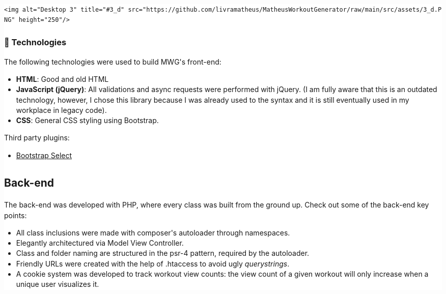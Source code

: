     <img alt="Desktop 3" title="#3_d" src="https://github.com/livramatheus/MatheusWorkoutGenerator/raw/main/src/assets/3_d.PNG" height="250"/>
</div>

<h3 id="technologies-front">🔨 Technologies</h3>

<p>The following technologies were used to build MWG&#39;s front-end:</p>

<ul>
	<li><strong>HTML</strong>: Good and old HTML</li>
	<li><strong>JavaScript (jQuery)</strong>: All validations and async requests were performed with jQuery. (I am fully aware that this is an outdated technology, however, I chose this library because I was already used to the syntax and it is still eventually used in my workplace in legacy code).</li>
	<li><strong>CSS</strong>: General CSS styling using Bootstrap.</li>
</ul>

<p>Third party plugins:</p>
<ul>
	<li><a href="https://www.npmjs.com/package/bootstrap-select">Bootstrap Select</a></li>
</ul>

<h2 id="back-end">Back-end</h2>

<p>The back-end was developed with PHP, where every class was built from the ground up.
Check out some of the back-end key points:</p>

<ul>
	<li>All class inclusions were made with composer&#39;s autoloader through namespaces.</li>
	<li>Elegantly architectured via Model View Controller.</li>
	<li>Class and folder naming are structured in the psr-4 pattern, required by the autoloader.</li>
	<li>Friendly URLs were created with the help of .htaccess to avoid ugly <em>querystrings</em>.</li>
	<li>A cookie system was developed to track workout view counts: the view count of a given workout will only increase when a unique user visualizes it.</li>
</ul>
